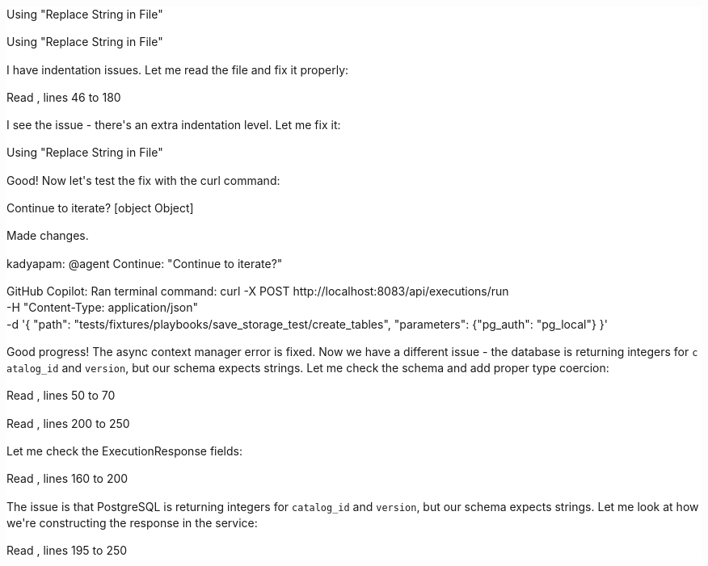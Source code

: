 Using "Replace String in File"


```

```


Using "Replace String in File"


```

```
I have indentation issues. Let me read the file and fix it properly: 

Read [](file:///Users/kadyapam/projects/noetl/noetl/noetl/api/routers/execution/service.py#46-46), lines 46 to 180

I see the issue - there's an extra indentation level. Let me fix it: 

Using "Replace String in File"


```

```
Good! Now let's test the fix with the curl command: 

Continue to iterate?
[object Object]

Made changes.

kadyapam: @agent Continue: "Continue to iterate?"

GitHub Copilot: Ran terminal command: curl -X POST http://localhost:8083/api/executions/run \
  -H "Content-Type: application/json" \
  -d '{
    "path": "tests/fixtures/playbooks/save_storage_test/create_tables",
    "parameters": {"pg_auth": "pg_local"}
  }'

Good progress! The async context manager error is fixed. Now we have a different issue - the database is returning integers for `catalog_id` and `version`, but our schema expects strings. Let me check the schema and add proper type coercion: 

Read [](file:///Users/kadyapam/projects/noetl/noetl/noetl/api/routers/execution/schema.py#50-50), lines 50 to 70

Read [](file:///Users/kadyapam/projects/noetl/noetl/noetl/api/routers/execution/schema.py#200-200), lines 200 to 250

Let me check the ExecutionResponse fields: 

Read [](file:///Users/kadyapam/projects/noetl/noetl/noetl/api/routers/execution/schema.py#160-160), lines 160 to 200

The issue is that PostgreSQL is returning integers for `catalog_id` and `version`, but our schema expects strings. Let me look at how we're constructing the response in the service: 

Read [](file:///Users/kadyapam/projects/noetl/noetl/noetl/api/routers/execution/service.py#195-195), lines 195 to 250
